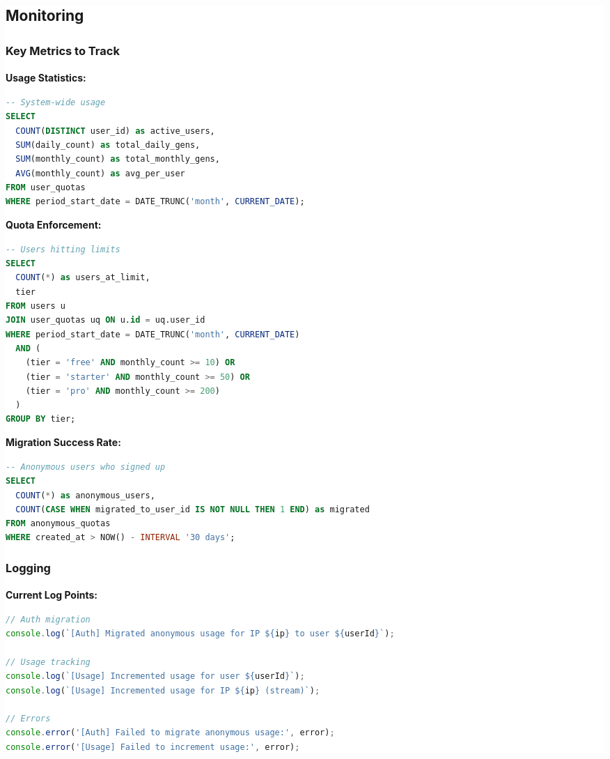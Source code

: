 
## Monitoring

### Key Metrics to Track

**Usage Statistics:**
```sql
-- System-wide usage
SELECT
  COUNT(DISTINCT user_id) as active_users,
  SUM(daily_count) as total_daily_gens,
  SUM(monthly_count) as total_monthly_gens,
  AVG(monthly_count) as avg_per_user
FROM user_quotas
WHERE period_start_date = DATE_TRUNC('month', CURRENT_DATE);
```

**Quota Enforcement:**
```sql
-- Users hitting limits
SELECT
  COUNT(*) as users_at_limit,
  tier
FROM users u
JOIN user_quotas uq ON u.id = uq.user_id
WHERE period_start_date = DATE_TRUNC('month', CURRENT_DATE)
  AND (
    (tier = 'free' AND monthly_count >= 10) OR
    (tier = 'starter' AND monthly_count >= 50) OR
    (tier = 'pro' AND monthly_count >= 200)
  )
GROUP BY tier;
```

**Migration Success Rate:**
```sql
-- Anonymous users who signed up
SELECT
  COUNT(*) as anonymous_users,
  COUNT(CASE WHEN migrated_to_user_id IS NOT NULL THEN 1 END) as migrated
FROM anonymous_quotas
WHERE created_at > NOW() - INTERVAL '30 days';
```

### Logging

**Current Log Points:**

```javascript
// Auth migration
console.log(`[Auth] Migrated anonymous usage for IP ${ip} to user ${userId}`);

// Usage tracking
console.log(`[Usage] Incremented usage for user ${userId}`);
console.log(`[Usage] Incremented usage for IP ${ip} (stream)`);

// Errors
console.error('[Auth] Failed to migrate anonymous usage:', error);
console.error('[Usage] Failed to increment usage:', error);
```
